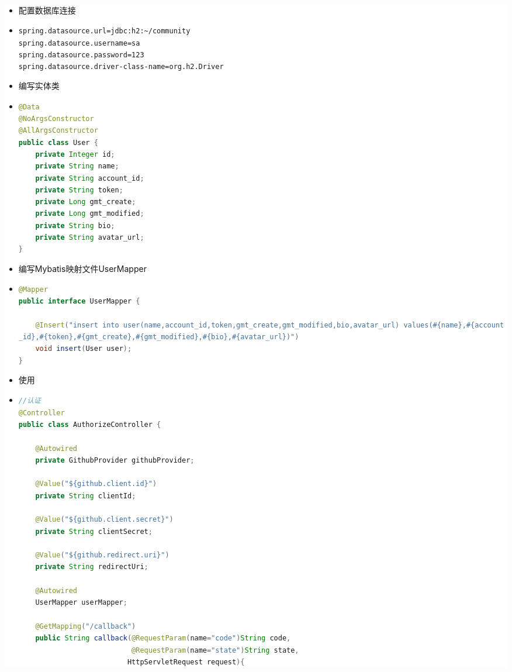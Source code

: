 - 配置数据库连接

- ```properties
  spring.datasource.url=jdbc:h2:~/community
  spring.datasource.username=sa
  spring.datasource.password=123
  spring.datasource.driver-class-name=org.h2.Driver
  ```

- 编写实体类

- ```java
  @Data
  @NoArgsConstructor
  @AllArgsConstructor
  public class User {
      private Integer id;
      private String name;
      private String account_id;
      private String token;
      private Long gmt_create;
      private Long gmt_modified;
      private String bio;
      private String avatar_url;
  }
  ```

- 编写Mybatis映射文件UserMapper

- ```java
  @Mapper
  public interface UserMapper {
  
      @Insert("insert into user(name,account_id,token,gmt_create,gmt_modified,bio,avatar_url) values(#{name},#{account_id},#{token},#{gmt_create},#{gmt_modified},#{bio},#{avatar_url})")
      void insert(User user);
  }
  
  ```

- 使用

- ```java
  //认证
  @Controller 
  public class AuthorizeController {
      
      @Autowired
      private GithubProvider githubProvider;
  
      @Value("${github.client.id}")
      private String clientId;
  
      @Value("${github.client.secret}")
      private String clientSecret;
  
      @Value("${github.redirect.uri}")
      private String redirectUri;
      
      @Autowired
      UserMapper userMapper;
  
      @GetMapping("/callback")
      public String callback(@RequestParam(name="code")String code,
                             @RequestParam(name="state")String state,
                            HttpServletRequest request){
  ```